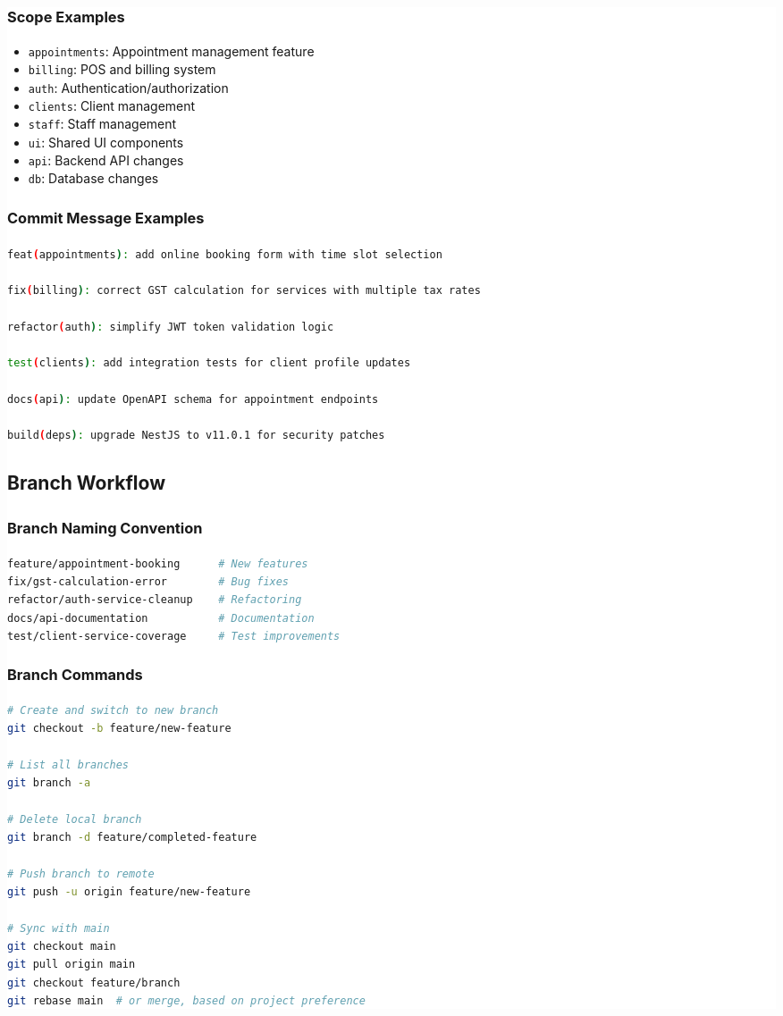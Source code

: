 ### Scope Examples

- `appointments`: Appointment management feature
- `billing`: POS and billing system
- `auth`: Authentication/authorization
- `clients`: Client management
- `staff`: Staff management
- `ui`: Shared UI components
- `api`: Backend API changes
- `db`: Database changes

### Commit Message Examples

```bash
feat(appointments): add online booking form with time slot selection

fix(billing): correct GST calculation for services with multiple tax rates

refactor(auth): simplify JWT token validation logic

test(clients): add integration tests for client profile updates

docs(api): update OpenAPI schema for appointment endpoints

build(deps): upgrade NestJS to v11.0.1 for security patches
```

## Branch Workflow

### Branch Naming Convention

```bash
feature/appointment-booking      # New features
fix/gst-calculation-error        # Bug fixes
refactor/auth-service-cleanup    # Refactoring
docs/api-documentation           # Documentation
test/client-service-coverage     # Test improvements
```

### Branch Commands

```bash
# Create and switch to new branch
git checkout -b feature/new-feature

# List all branches
git branch -a

# Delete local branch
git branch -d feature/completed-feature

# Push branch to remote
git push -u origin feature/new-feature

# Sync with main
git checkout main
git pull origin main
git checkout feature/branch
git rebase main  # or merge, based on project preference
```
